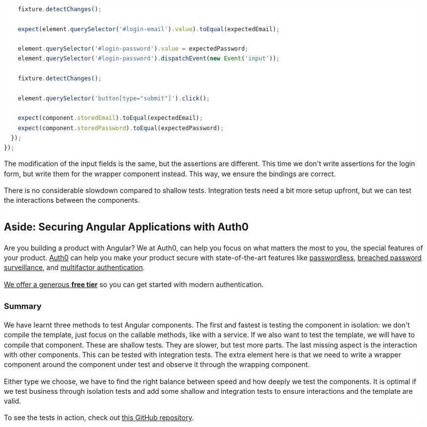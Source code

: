 ```typescript
    fixture.detectChanges();

    expect(element.querySelector('#login-email').value).toEqual(expectedEmail);

    element.querySelector('#login-password').value = expectedPassword;
    element.querySelector('#login-password').dispatchEvent(new Event('input'));

    fixture.detectChanges();

    element.querySelector('button[type="submit"]').click();

    expect(component.storedEmail).toEqual(expectedEmail);
    expect(component.storedPassword).toEqual(expectedPassword);
  });
});
```

The modification of the input fields is the same, but the assertions are different.
This time we don't write assertions for the login form, but write them for the wrapper component instead.
This way, we ensure the bindings are correct.

There is no considerable slowdown compared to shallow tests. Integration tests need a bit more setup upfront,
but we can test the interactions between the components.

## Aside: Securing Angular Applications with Auth0

Are you building a product with Angular? We at Auth0, can help you focus on what matters the most to you, the special features of your product. [Auth0](https://auth0.com/) can help you make your product secure with state-of-the-art features like [passwordless](https://auth0.com/passwordless), [breached password surveillance](https://auth0.com/breached-passwords), and [multifactor authentication](https://auth0.com/multifactor-authentication).

[We offer a generous **free tier**](https://auth0.com/pricing) so you can get started with modern authentication.

### Summary

We have learnt three methods to test Angular components.
The first and fastest is testing the component in isolation:
we don't compile the template, just focus on the callable methods, like with a service.
If we also want to test the template, we will have to compile that component.
These are shallow tests. They are slower, but test more parts.
The last missing aspect is the interaction with other components. This can be tested with integration tests.
The extra element here is that we need to write a wrapper component around the component under test
and observe it through the wrapping component.

Either type we choose, we have to find the right balance between speed and how deeply we test the components.
It is optimal if we test business through isolation tests
and add some shallow and integration tests to ensure interactions and the template are valid.

To see the tests in action, check out
[this GitHub repository](https://github.com/blacksonic/angular2-testing-ground "Angular testing ground").
